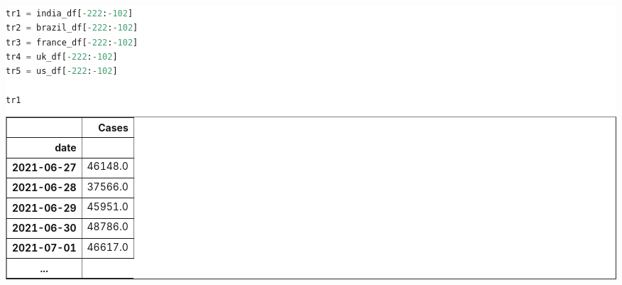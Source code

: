   </tbody>
</table>
</div>




```python
tr1 = india_df[-222:-102]
tr2 = brazil_df[-222:-102]
tr3 = france_df[-222:-102]
tr4 = uk_df[-222:-102]
tr5 = us_df[-222:-102]

tr1
```




<div>
<style scoped>
    .dataframe tbody tr th:only-of-type {
        vertical-align: middle;
    }

    .dataframe tbody tr th {
        vertical-align: top;
    }

    .dataframe thead th {
        text-align: right;
    }
</style>
<table border="1" class="dataframe">
  <thead>
    <tr style="text-align: right;">
      <th></th>
      <th>Cases</th>
    </tr>
    <tr>
      <th>date</th>
      <th></th>
    </tr>
  </thead>
  <tbody>
    <tr>
      <th>2021-06-27</th>
      <td>46148.0</td>
    </tr>
    <tr>
      <th>2021-06-28</th>
      <td>37566.0</td>
    </tr>
    <tr>
      <th>2021-06-29</th>
      <td>45951.0</td>
    </tr>
    <tr>
      <th>2021-06-30</th>
      <td>48786.0</td>
    </tr>
    <tr>
      <th>2021-07-01</th>
      <td>46617.0</td>
    </tr>
    <tr>
      <th>...</th>